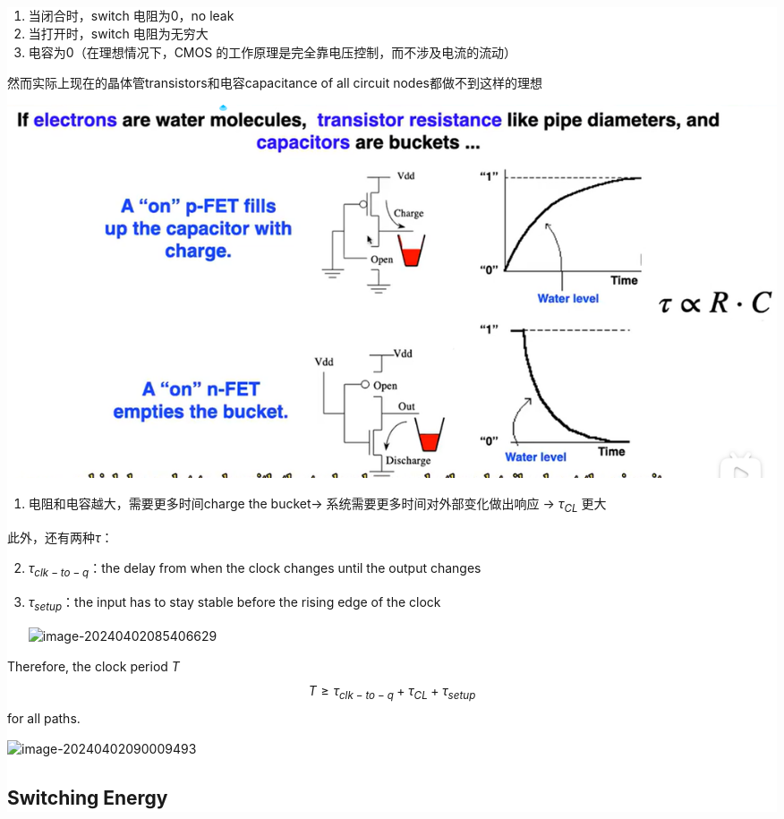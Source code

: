 1. 当闭合时，switch 电阻为0，no leak
2. 当打开时，switch 电阻为无穷大
3. 电容为0（在理想情况下，CMOS 的工作原理是完全靠电压控制，而不涉及电流的流动）

然而实际上现在的晶体管transistors和电容capacitance of all circuit nodes都做不到这样的理想

![image-20240220162221187](image-20240220162221187.png)

1. 电阻和电容越大，需要更多时间charge the bucket-> 系统需要更多时间对外部变化做出响应 -> $\tau_{CL}$ 更大

此外，还有两种$\tau$：

2. $\tau_{clk-to-q}$：the delay from when the clock changes until the output changes

3. $\tau_{setup}$​：the input has to stay stable before the rising edge of the clock

   ![image-20240402085406629](/home/fika/.config/Typora/typora-user-images/image-20240402085406629.png)

Therefore, the clock period $T$
$$
T \ge \tau_{clk-to-q} + \tau_{CL} + \tau_{setup}
$$
for all paths.

![image-20240402090009493](/home/fika/.config/Typora/typora-user-images/image-20240402090009493.png)

## Switching Energy
